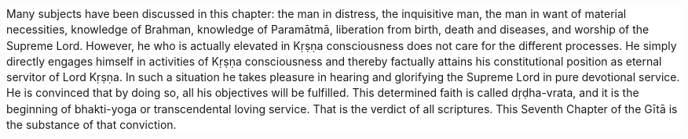 Many subjects have been discussed in this chapter: the man in distress, the
inquisitive man, the man in want of material necessities, knowledge of Brahman,
knowledge of Paramātmā, liberation from birth, death and diseases, and worship
of the Supreme Lord. However, he who is actually elevated in Kṛṣṇa consciousness
does not care for the different processes. He simply directly engages himself in
activities of Kṛṣṇa consciousness and thereby factually attains his
constitutional position as eternal servitor of Lord Kṛṣṇa. In such a situation
he takes pleasure in hearing and glorifying the Supreme Lord in pure devotional
service. He is convinced that by doing so, all his objectives will be fulfilled.
This determined faith is called dṛḍha-vrata, and it is the beginning of
bhakti-yoga or transcendental loving service. That is the verdict of all
scriptures. This Seventh Chapter of the Gītā is the substance of that
conviction.
